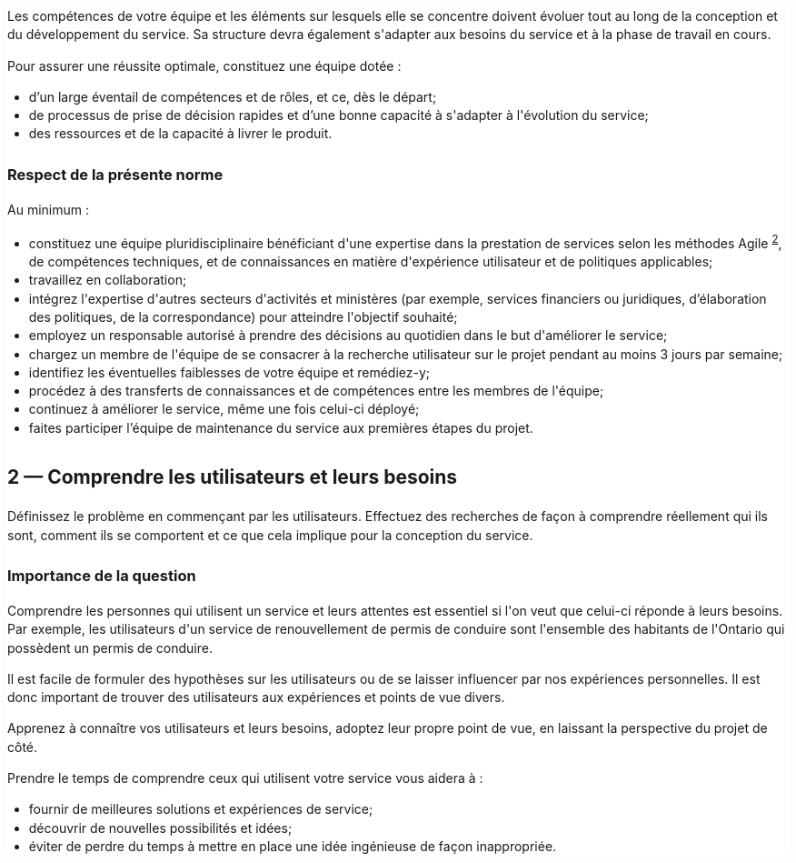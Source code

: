 Les compétences de votre équipe et les éléments sur lesquels elle se concentre doivent évoluer tout au long de la conception et du développement du service. Sa structure devra également s'adapter aux besoins du service et à la phase de travail en cours.

Pour assurer une réussite optimale, constituez une équipe dotée :

* d’un large éventail de compétences et de rôles, et ce, dès le départ;
* de processus de prise de décision rapides et d’une bonne capacité à s'adapter à l'évolution du service;
* des ressources et de la capacité à livrer le produit.

### Respect de la présente norme

Au minimum :

* constituez une équipe pluridisciplinaire bénéficiant d'une expertise dans la prestation de services selon les méthodes Agile <sup id="a2">[2](#f2)</sup>, de compétences techniques, et de connaissances en matière d'expérience utilisateur et de politiques applicables;
* travaillez en collaboration;
* intégrez l'expertise d'autres secteurs d'activités et ministères (par exemple, services financiers ou juridiques, d’élaboration des politiques, de la correspondance) pour atteindre l'objectif souhaité;
* employez un responsable autorisé à prendre des décisions au quotidien dans le but d'améliorer le service;
* chargez un membre de l'équipe de se consacrer à la recherche utilisateur sur le projet pendant au moins 3 jours par semaine;
* identifiez les éventuelles faiblesses de votre équipe et remédiez-y;
* procédez à des transferts de connaissances et de compétences entre les membres de l'équipe;
* continuez à améliorer le service, même une fois celui-ci déployé;
* faites participer l’équipe de maintenance du service aux premières étapes du projet.

## 2 — Comprendre les utilisateurs et leurs besoins

Définissez le problème en commençant par les utilisateurs. Effectuez des recherches de façon à comprendre réellement qui ils sont, comment ils se comportent et ce que cela implique pour la conception du service.

### Importance de la question

Comprendre les personnes qui utilisent un service et leurs attentes est essentiel si l'on veut que celui-ci réponde à leurs besoins. Par exemple, les utilisateurs d'un service de renouvellement de permis de conduire sont l'ensemble des habitants de l'Ontario qui possèdent un permis de conduire.

Il est facile de formuler des hypothèses sur les utilisateurs ou de se laisser influencer par nos expériences personnelles. Il est donc important de trouver des utilisateurs aux expériences et points de vue divers.

Apprenez à connaître vos utilisateurs et leurs besoins, adoptez leur propre point de vue, en laissant la perspective du projet de côté.

Prendre le temps de comprendre ceux qui utilisent votre service vous aidera à :

* fournir de meilleures solutions et expériences de service;
* découvrir de nouvelles possibilités et idées;
* éviter de perdre du temps à mettre en place une idée ingénieuse de façon inappropriée.
